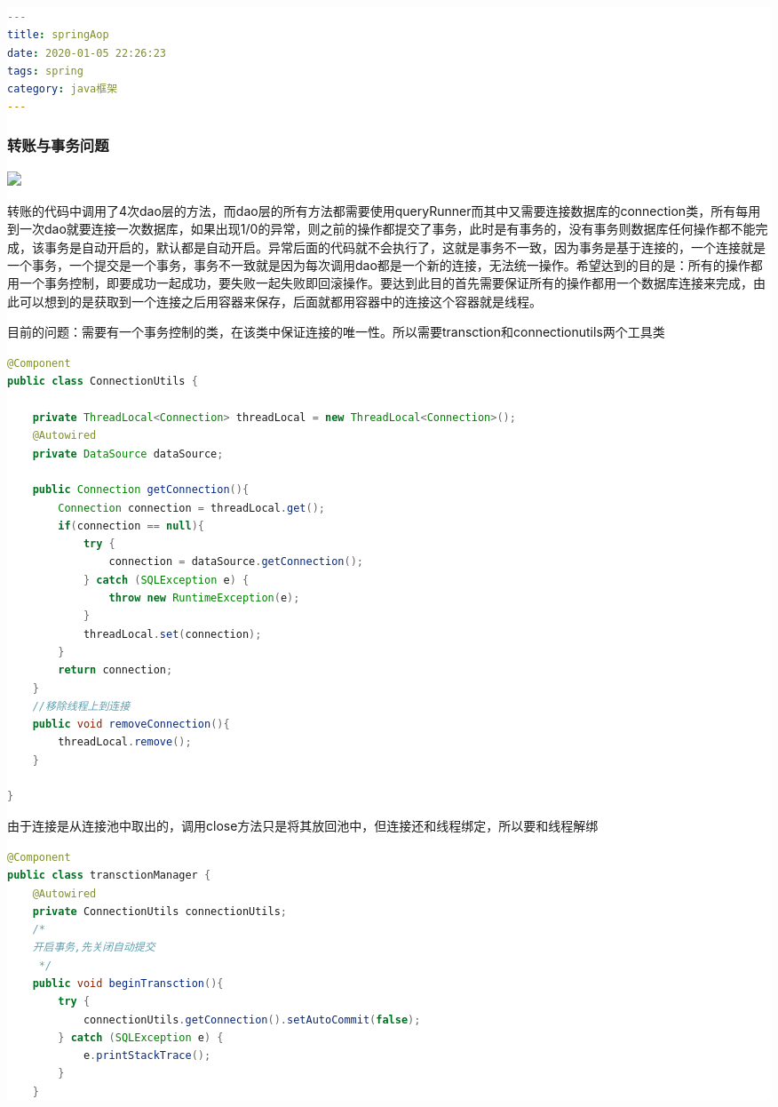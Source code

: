 ```yaml
---
title: springAop
date: 2020-01-05 22:26:23
tags: spring
category: java框架
---
```


### 转账与事务问题

![](1.png)

转账的代码中调用了4次dao层的方法，而dao层的所有方法都需要使用queryRunner而其中又需要连接数据库的connection类，所有每用到一次dao就要连接一次数据库，如果出现1/0的异常，则之前的操作都提交了事务，此时是有事务的，没有事务则数据库任何操作都不能完成，该事务是自动开启的，默认都是自动开启。异常后面的代码就不会执行了，这就是事务不一致，因为事务是基于连接的，一个连接就是一个事务，一个提交是一个事务，事务不一致就是因为每次调用dao都是一个新的连接，无法统一操作。希望达到的目的是：所有的操作都用一个事务控制，即要成功一起成功，要失败一起失败即回滚操作。要达到此目的首先需要保证所有的操作都用一个数据库连接来完成，由此可以想到的是获取到一个连接之后用容器来保存，后面就都用容器中的连接这个容器就是线程。



目前的问题：需要有一个事务控制的类，在该类中保证连接的唯一性。所以需要transction和connectionutils两个工具类

```java
@Component
public class ConnectionUtils {

    private ThreadLocal<Connection> threadLocal = new ThreadLocal<Connection>();
    @Autowired
    private DataSource dataSource;

    public Connection getConnection(){
        Connection connection = threadLocal.get();
        if(connection == null){
            try {
                connection = dataSource.getConnection();
            } catch (SQLException e) {
                throw new RuntimeException(e);
            }
            threadLocal.set(connection);
        }
        return connection;
    }
    //移除线程上到连接
    public void removeConnection(){
        threadLocal.remove();
    }

}
```

由于连接是从连接池中取出的，调用close方法只是将其放回池中，但连接还和线程绑定，所以要和线程解绑

```java
@Component
public class transctionManager {
    @Autowired
    private ConnectionUtils connectionUtils;
    /*
    开启事务,先关闭自动提交
     */
    public void beginTransction(){
        try {
            connectionUtils.getConnection().setAutoCommit(false);
        } catch (SQLException e) {
            e.printStackTrace();
        }
    }
```